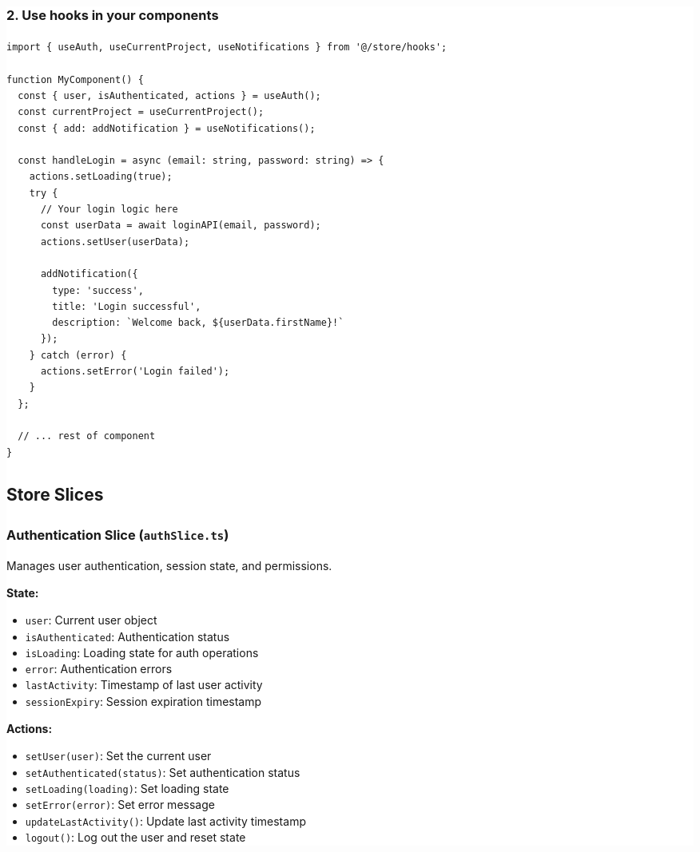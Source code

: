 ### 2. Use hooks in your components

```tsx
import { useAuth, useCurrentProject, useNotifications } from '@/store/hooks';

function MyComponent() {
  const { user, isAuthenticated, actions } = useAuth();
  const currentProject = useCurrentProject();
  const { add: addNotification } = useNotifications();

  const handleLogin = async (email: string, password: string) => {
    actions.setLoading(true);
    try {
      // Your login logic here
      const userData = await loginAPI(email, password);
      actions.setUser(userData);
      
      addNotification({
        type: 'success',
        title: 'Login successful',
        description: `Welcome back, ${userData.firstName}!`
      });
    } catch (error) {
      actions.setError('Login failed');
    }
  };

  // ... rest of component
}
```

## Store Slices

### Authentication Slice (`authSlice.ts`)

Manages user authentication, session state, and permissions.

**State:**
- `user`: Current user object
- `isAuthenticated`: Authentication status
- `isLoading`: Loading state for auth operations
- `error`: Authentication errors
- `lastActivity`: Timestamp of last user activity
- `sessionExpiry`: Session expiration timestamp

**Actions:**
- `setUser(user)`: Set the current user
- `setAuthenticated(status)`: Set authentication status
- `setLoading(loading)`: Set loading state
- `setError(error)`: Set error message
- `updateLastActivity()`: Update last activity timestamp
- `logout()`: Log out the user and reset state
